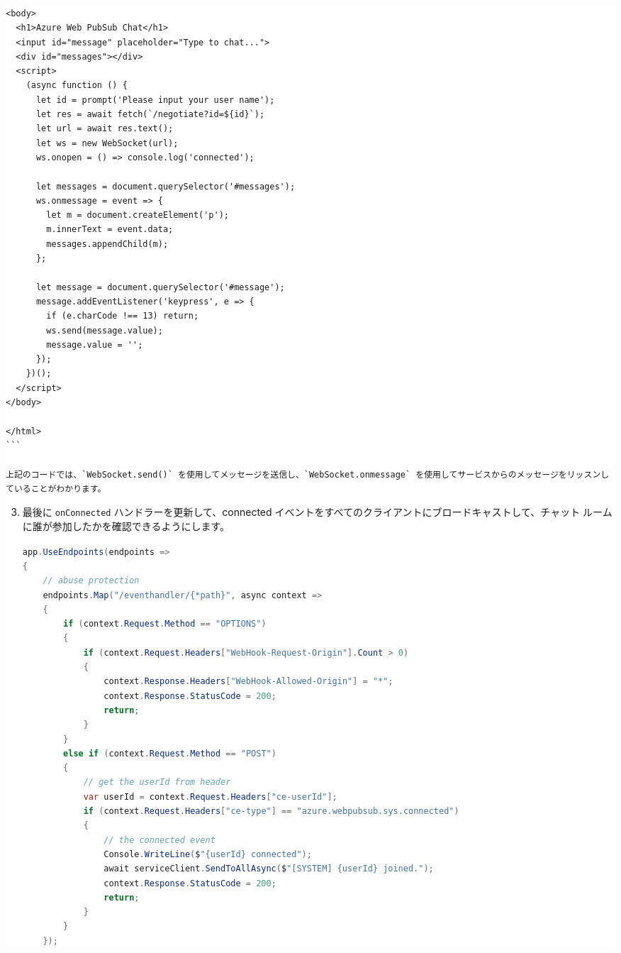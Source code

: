     <body>
      <h1>Azure Web PubSub Chat</h1>
      <input id="message" placeholder="Type to chat...">
      <div id="messages"></div>
      <script>
        (async function () {
          let id = prompt('Please input your user name');
          let res = await fetch(`/negotiate?id=${id}`);
          let url = await res.text();
          let ws = new WebSocket(url);
          ws.onopen = () => console.log('connected');

          let messages = document.querySelector('#messages');
          ws.onmessage = event => {
            let m = document.createElement('p');
            m.innerText = event.data;
            messages.appendChild(m);
          };

          let message = document.querySelector('#message');
          message.addEventListener('keypress', e => {
            if (e.charCode !== 13) return;
            ws.send(message.value);
            message.value = '';
          });
        })();
      </script>
    </body>

    </html>
    ```

    上記のコードでは、`WebSocket.send()` を使用してメッセージを送信し、`WebSocket.onmessage` を使用してサービスからのメッセージをリッスンしていることがわかります。

3.  最後に `onConnected` ハンドラーを更新して、connected イベントをすべてのクライアントにブロードキャストして、チャット ルームに誰が参加したかを確認できるようにします。

    ```csharp
    app.UseEndpoints(endpoints =>
    {
        // abuse protection
        endpoints.Map("/eventhandler/{*path}", async context =>
        {
            if (context.Request.Method == "OPTIONS")
            {
                if (context.Request.Headers["WebHook-Request-Origin"].Count > 0)
                {
                    context.Response.Headers["WebHook-Allowed-Origin"] = "*";
                    context.Response.StatusCode = 200;
                    return;
                }
            }
            else if (context.Request.Method == "POST")
            {
                // get the userId from header
                var userId = context.Request.Headers["ce-userId"];
                if (context.Request.Headers["ce-type"] == "azure.webpubsub.sys.connected")
                {
                    // the connected event
                    Console.WriteLine($"{userId} connected");
                    await serviceClient.SendToAllAsync($"[SYSTEM] {userId} joined.");
                    context.Response.StatusCode = 200;
                    return;
                }
            }
        });

[code-js]: https://github.com/Azure/azure-webpubsub/tree/main/samples/javascript/chatapp/
[code-java]: https://github.com/Azure/azure-webpubsub/tree/main/samples/java/chatapp/
[code-csharp]: https://github.com/Azure/azure-webpubsub/tree/main/samples/csharp/chatapp/